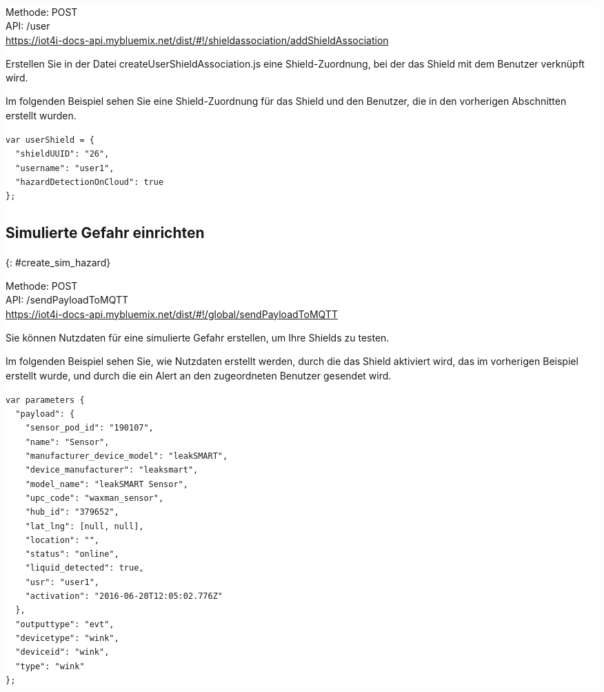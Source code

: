 Methode: POST  
API: /user  
https://iot4i-docs-api.mybluemix.net/dist/#!/shieldassociation/addShieldAssociation

Erstellen Sie in der Datei createUserShieldAssociation.js eine Shield-Zuordnung, bei der das Shield mit dem Benutzer verknüpft wird.

Im folgenden Beispiel sehen Sie eine Shield-Zuordnung für das Shield und den Benutzer, die in den vorherigen Abschnitten erstellt wurden.

```
var userShield = {
  "shieldUUID": "26",
  "username": "user1",
  "hazardDetectionOnCloud": true
};

```



## Simulierte Gefahr einrichten
{: #create_sim_hazard}

Methode: POST  
API: /sendPayloadToMQTT  
https://iot4i-docs-api.mybluemix.net/dist/#!/global/sendPayloadToMQTT

Sie können Nutzdaten für eine simulierte Gefahr erstellen, um Ihre Shields zu testen.

Im folgenden Beispiel sehen Sie, wie Nutzdaten erstellt werden, durch die das Shield aktiviert wird, das im vorherigen Beispiel erstellt wurde, und durch die ein Alert an den zugeordneten Benutzer gesendet wird.

```
var parameters {
  "payload": {
    "sensor_pod_id": "190107",
    "name": "Sensor",
    "manufacturer_device_model": "leakSMART",
    "device_manufacturer": "leaksmart",
    "model_name": "leakSMART Sensor",
    "upc_code": "waxman_sensor",
    "hub_id": "379652",
    "lat_lng": [null, null],
    "location": "",
    "status": "online",
    "liquid_detected": true,
    "usr": "user1",
    "activation": "2016-06-20T12:05:02.776Z"
  },
  "outputtype": "evt",
  "devicetype": "wink",
  "deviceid": "wink",
  "type": "wink"
};

```
